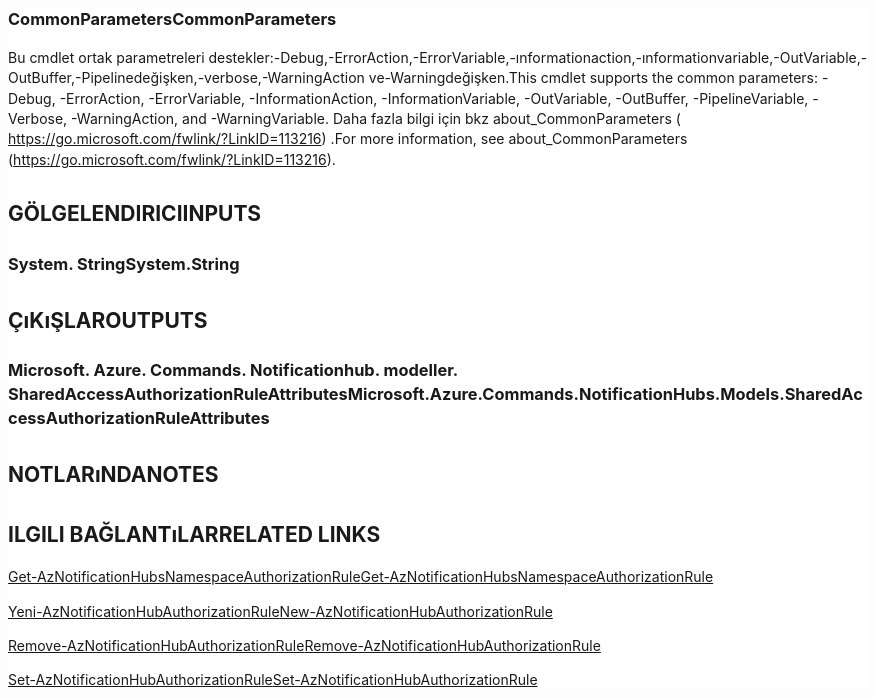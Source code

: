 ### <span data-ttu-id="9b753-136">CommonParameters</span><span class="sxs-lookup"><span data-stu-id="9b753-136">CommonParameters</span></span>
<span data-ttu-id="9b753-137">Bu cmdlet ortak parametreleri destekler:-Debug,-ErrorAction,-ErrorVariable,-ınformationaction,-ınformationvariable,-OutVariable,-OutBuffer,-Pipelinedeğişken,-verbose,-WarningAction ve-Warningdeğişken.</span><span class="sxs-lookup"><span data-stu-id="9b753-137">This cmdlet supports the common parameters: -Debug, -ErrorAction, -ErrorVariable, -InformationAction, -InformationVariable, -OutVariable, -OutBuffer, -PipelineVariable, -Verbose, -WarningAction, and -WarningVariable.</span></span> <span data-ttu-id="9b753-138">Daha fazla bilgi için bkz about_CommonParameters ( https://go.microsoft.com/fwlink/?LinkID=113216) .</span><span class="sxs-lookup"><span data-stu-id="9b753-138">For more information, see about_CommonParameters (https://go.microsoft.com/fwlink/?LinkID=113216).</span></span>

## <span data-ttu-id="9b753-139">GÖLGELENDIRICI</span><span class="sxs-lookup"><span data-stu-id="9b753-139">INPUTS</span></span>

### <span data-ttu-id="9b753-140">System. String</span><span class="sxs-lookup"><span data-stu-id="9b753-140">System.String</span></span>

## <span data-ttu-id="9b753-141">ÇıKıŞLAR</span><span class="sxs-lookup"><span data-stu-id="9b753-141">OUTPUTS</span></span>

### <span data-ttu-id="9b753-142">Microsoft. Azure. Commands. Notificationhub. modeller. SharedAccessAuthorizationRuleAttributes</span><span class="sxs-lookup"><span data-stu-id="9b753-142">Microsoft.Azure.Commands.NotificationHubs.Models.SharedAccessAuthorizationRuleAttributes</span></span>

## <span data-ttu-id="9b753-143">NOTLARıNDA</span><span class="sxs-lookup"><span data-stu-id="9b753-143">NOTES</span></span>

## <span data-ttu-id="9b753-144">ILGILI BAĞLANTıLAR</span><span class="sxs-lookup"><span data-stu-id="9b753-144">RELATED LINKS</span></span>

[<span data-ttu-id="9b753-145">Get-AzNotificationHubsNamespaceAuthorizationRule</span><span class="sxs-lookup"><span data-stu-id="9b753-145">Get-AzNotificationHubsNamespaceAuthorizationRule</span></span>](./Get-AzNotificationHubsNamespaceAuthorizationRule.md)

[<span data-ttu-id="9b753-146">Yeni-AzNotificationHubAuthorizationRule</span><span class="sxs-lookup"><span data-stu-id="9b753-146">New-AzNotificationHubAuthorizationRule</span></span>](./New-AzNotificationHubAuthorizationRule.md)

[<span data-ttu-id="9b753-147">Remove-AzNotificationHubAuthorizationRule</span><span class="sxs-lookup"><span data-stu-id="9b753-147">Remove-AzNotificationHubAuthorizationRule</span></span>](./Remove-AzNotificationHubAuthorizationRule.md)

[<span data-ttu-id="9b753-148">Set-AzNotificationHubAuthorizationRule</span><span class="sxs-lookup"><span data-stu-id="9b753-148">Set-AzNotificationHubAuthorizationRule</span></span>](./Set-AzNotificationHubAuthorizationRule.md)


